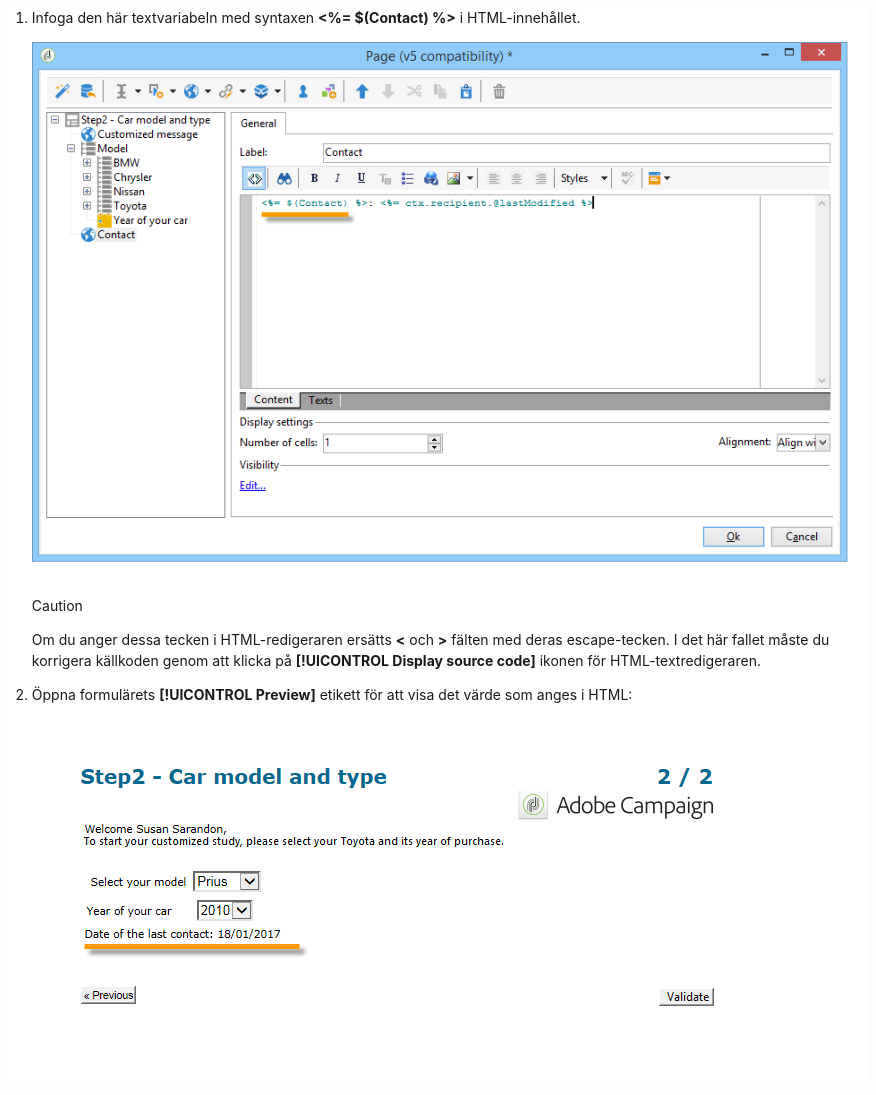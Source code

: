 1. Infoga den här textvariabeln med syntaxen **&lt;%= $(Contact) %>** i HTML-innehållet.

   ![](assets/s_ncs_admin_survey_html_content.png)

   >[!CAUTION]
   >
   >Om du anger dessa tecken i HTML-redigeraren ersätts **&lt;** och **>** fälten med deras escape-tecken. I det här fallet måste du korrigera källkoden genom att klicka på **[!UICONTROL Display source code]** ikonen för HTML-textredigeraren.

1. Öppna formulärets **[!UICONTROL Preview]** etikett för att visa det värde som anges i HTML:

   ![](assets/s_ncs_admin_survey_html_content_preview.png)
